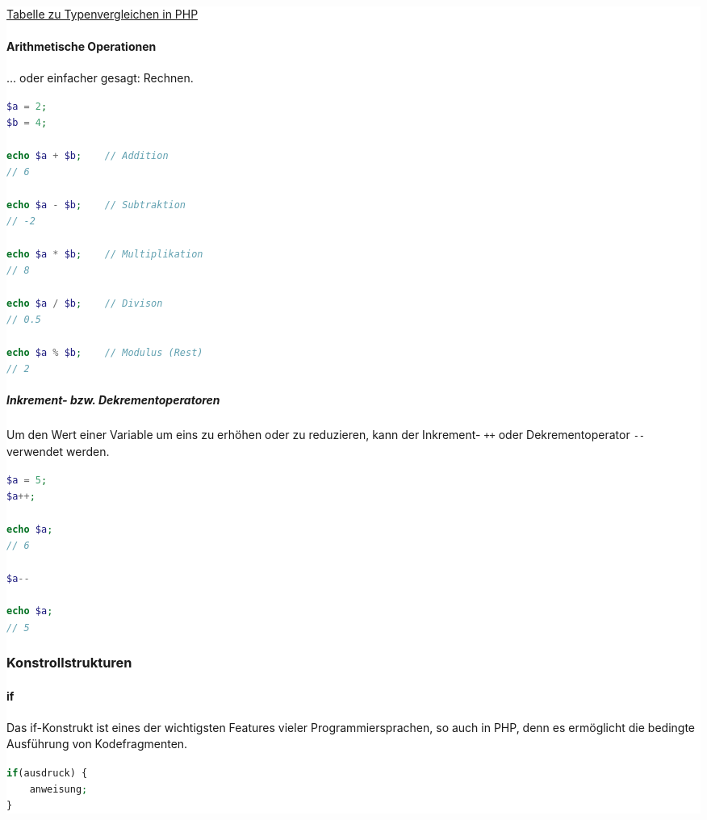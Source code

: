 [Tabelle zu Typenvergleichen in PHP](https://secure.php.net/manual/de/types.comparisons.php)

#### Arithmetische Operationen

... oder einfacher gesagt: Rechnen.

```php
$a = 2;
$b = 4;

echo $a + $b;    // Addition
// 6

echo $a - $b;    // Subtraktion
// -2

echo $a * $b;    // Multiplikation
// 8

echo $a / $b;    // Divison
// 0.5

echo $a % $b;    // Modulus (Rest)
// 2

```

##### Inkrement- bzw. Dekrementoperatoren

Um den Wert einer Variable um eins zu erhöhen oder zu reduzieren, kann der Inkrement- `++` oder Dekrementoperator `--` verwendet werden.

```php
$a = 5;
$a++;  

echo $a;
// 6

$a--

echo $a;
// 5
```

### Konstrollstrukturen

#### if

Das if-Konstrukt ist eines der wichtigsten Features vieler Programmiersprachen, so auch in PHP, denn es ermöglicht die bedingte Ausführung von Kodefragmenten. 

```php
if(ausdruck) {
    anweisung;
}
```

